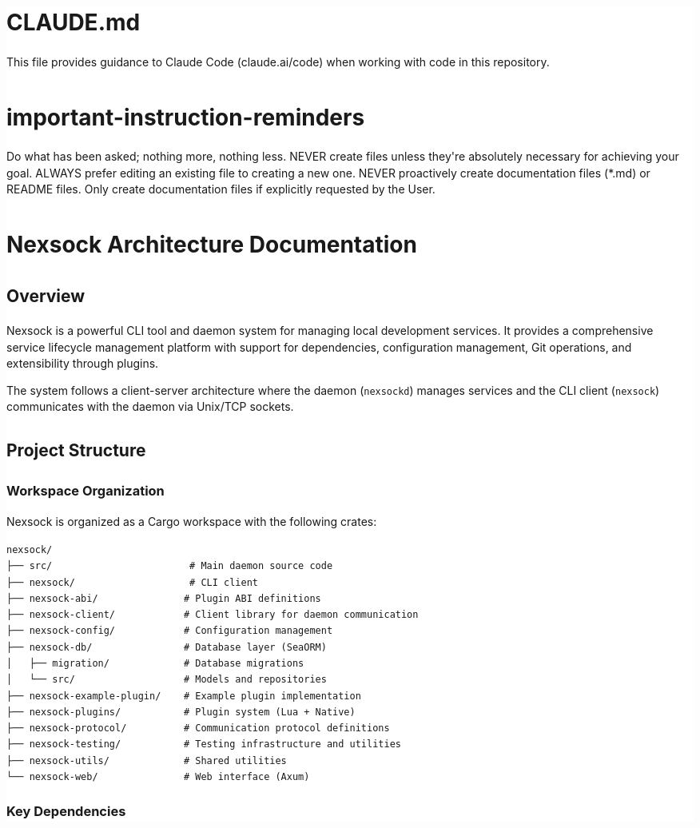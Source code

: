 # CLAUDE.md

This file provides guidance to Claude Code (claude.ai/code) when working with code in this repository.

# important-instruction-reminders
Do what has been asked; nothing more, nothing less.
NEVER create files unless they're absolutely necessary for achieving your goal.
ALWAYS prefer editing an existing file to creating a new one.
NEVER proactively create documentation files (*.md) or README files. Only create documentation files if explicitly requested by the User.

# Nexsock Architecture Documentation

## Overview

Nexsock is a powerful CLI tool and daemon system for managing local development services. It provides a comprehensive service lifecycle management platform with support for dependencies, configuration management, Git operations, and extensibility through plugins.

The system follows a client-server architecture where the daemon (`nexsockd`) manages services and the CLI client (`nexsock`) communicates with the daemon via Unix/TCP sockets.

## Project Structure

### Workspace Organization

Nexsock is organized as a Cargo workspace with the following crates:

```
nexsock/
├── src/                        # Main daemon source code
├── nexsock/                    # CLI client
├── nexsock-abi/               # Plugin ABI definitions  
├── nexsock-client/            # Client library for daemon communication
├── nexsock-config/            # Configuration management
├── nexsock-db/                # Database layer (SeaORM)
│   ├── migration/             # Database migrations
│   └── src/                   # Models and repositories
├── nexsock-example-plugin/    # Example plugin implementation
├── nexsock-plugins/           # Plugin system (Lua + Native)
├── nexsock-protocol/          # Communication protocol definitions
├── nexsock-testing/           # Testing infrastructure and utilities
├── nexsock-utils/             # Shared utilities
└── nexsock-web/               # Web interface (Axum)
```

### Key Dependencies
